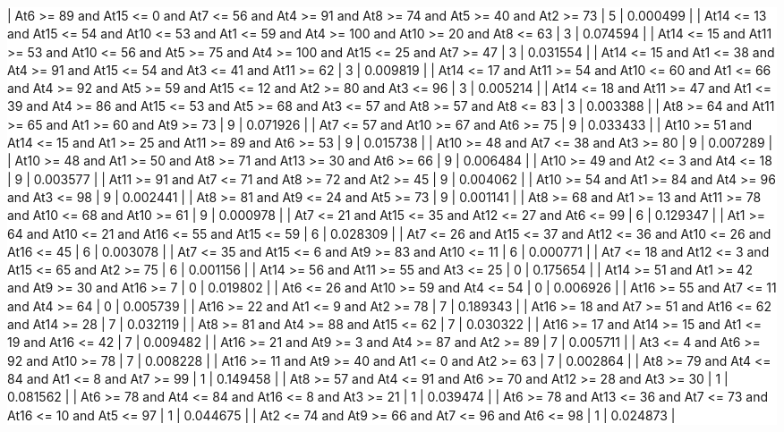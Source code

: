 | At6 >= 89 and At15 <= 0 and At7 <= 56 and At4 >= 91 and At8 >= 74 and At5 >= 40 and At2 >= 73 | 5 | 0.000499 |
| At14 <= 13 and At15 <= 54 and At10 <= 53 and At1 <= 59 and At4 >= 100 and At10 >= 20 and At8 <= 63 | 3 | 0.074594 |
| At14 <= 15 and At11 >= 53 and At10 <= 56 and At5 >= 75 and At4 >= 100 and At15 <= 25 and At7 >= 47 | 3 | 0.031554 |
| At14 <= 15 and At1 <= 38 and At4 >= 91 and At15 <= 54 and At3 <= 41 and At11 >= 62 | 3 | 0.009819 |
| At14 <= 17 and At11 >= 54 and At10 <= 60 and At1 <= 66 and At4 >= 92 and At5 >= 59 and At15 <= 12 and At2 >= 80 and At3 <= 96 | 3 | 0.005214 |
| At14 <= 18 and At11 >= 47 and At1 <= 39 and At4 >= 86 and At15 <= 53 and At5 >= 68 and At3 <= 57 and At8 >= 57 and At8 <= 83 | 3 | 0.003388 |
| At8 >= 64 and At11 >= 65 and At1 >= 60 and At9 >= 73 | 9 | 0.071926 |
| At7 <= 57 and At10 >= 67 and At6 >= 75 | 9 | 0.033433 |
| At10 >= 51 and At14 <= 15 and At1 >= 25 and At11 >= 89 and At6 >= 53 | 9 | 0.015738 |
| At10 >= 48 and At7 <= 38 and At3 >= 80 | 9 | 0.007289 |
| At10 >= 48 and At1 >= 50 and At8 >= 71 and At13 >= 30 and At6 >= 66 | 9 | 0.006484 |
| At10 >= 49 and At2 <= 3 and At4 <= 18 | 9 | 0.003577 |
| At11 >= 91 and At7 <= 71 and At8 >= 72 and At2 >= 45 | 9 | 0.004062 |
| At10 >= 54 and At1 >= 84 and At4 >= 96 and At3 <= 98 | 9 | 0.002441 |
| At8 >= 81 and At9 <= 24 and At5 >= 73 | 9 | 0.001141 |
| At8 >= 68 and At1 >= 13 and At11 >= 78 and At10 <= 68 and At10 >= 61 | 9 | 0.000978 |
| At7 <= 21 and At15 <= 35 and At12 <= 27 and At6 <= 99 | 6 | 0.129347 |
| At1 >= 64 and At10 <= 21 and At16 <= 55 and At15 <= 59 | 6 | 0.028309 |
| At7 <= 26 and At15 <= 37 and At12 <= 36 and At10 <= 26 and At16 <= 45 | 6 | 0.003078 |
| At7 <= 35 and At15 <= 6 and At9 >= 83 and At10 <= 11 | 6 | 0.000771 |
| At7 <= 18 and At12 <= 3 and At15 <= 65 and At2 >= 75 | 6 | 0.001156 |
| At14 >= 56 and At11 >= 55 and At3 <= 25 | 0 | 0.175654 |
| At14 >= 51 and At1 >= 42 and At9 >= 30 and At16 >= 7 | 0 | 0.019802 |
| At6 <= 26 and At10 >= 59 and At4 <= 54 | 0 | 0.006926 |
| At16 >= 55 and At7 <= 11 and At4 >= 64 | 0 | 0.005739 |
| At16 >= 22 and At1 <= 9 and At2 >= 78 | 7 | 0.189343 |
| At16 >= 18 and At7 >= 51 and At16 <= 62 and At14 >= 28 | 7 | 0.032119 |
| At8 >= 81 and At4 >= 88 and At15 <= 62 | 7 | 0.030322 |
| At16 >= 17 and At14 >= 15 and At1 <= 19 and At16 <= 42 | 7 | 0.009482 |
| At16 >= 21 and At9 >= 3 and At4 >= 87 and At2 >= 89 | 7 | 0.005711 |
| At3 <= 4 and At6 >= 92 and At10 >= 78 | 7 | 0.008228 |
| At16 >= 11 and At9 >= 40 and At1 <= 0 and At2 >= 63 | 7 | 0.002864 |
| At8 >= 79 and At4 <= 84 and At1 <= 8 and At7 >= 99 | 1 | 0.149458 |
| At8 >= 57 and At4 <= 91 and At6 >= 70 and At12 >= 28 and At3 >= 30 | 1 | 0.081562 |
| At6 >= 78 and At4 <= 84 and At16 <= 8 and At3 >= 21 | 1 | 0.039474 |
| At6 >= 78 and At13 <= 36 and At7 <= 73 and At16 <= 10 and At5 <= 97 | 1 | 0.044675 |
| At2 <= 74 and At9 >= 66 and At7 <= 96 and At6 <= 98 | 1 | 0.024873 |